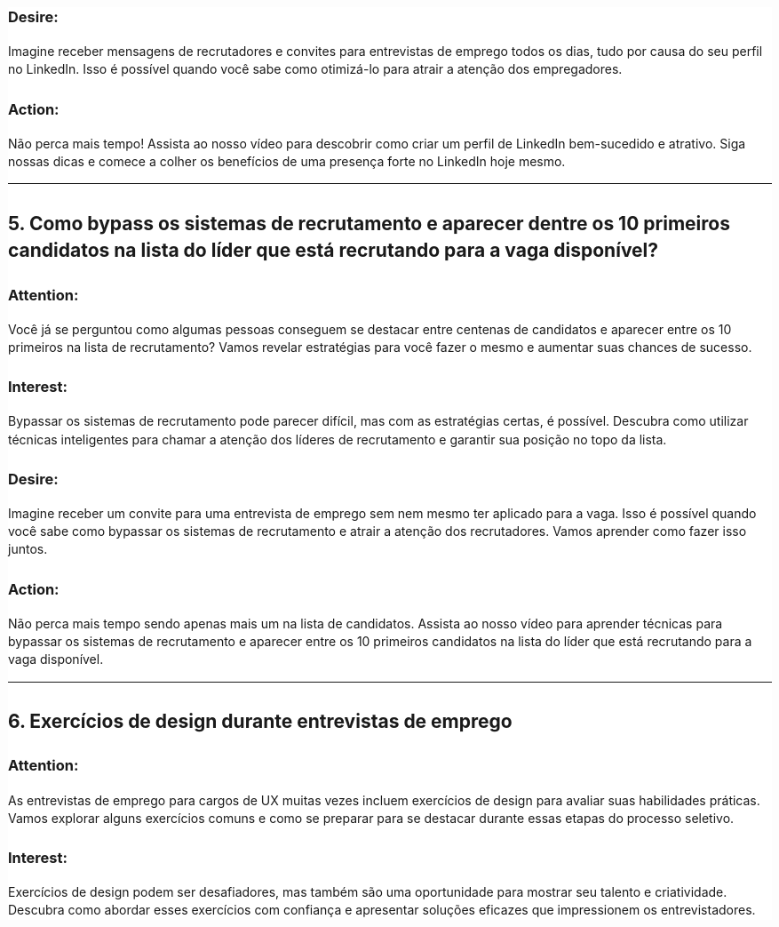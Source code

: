 ### Desire:
Imagine receber mensagens de recrutadores e convites para entrevistas de emprego todos os dias, tudo por causa do seu perfil no LinkedIn. Isso é possível quando você sabe como otimizá-lo para atrair a atenção dos empregadores.

### Action:
Não perca mais tempo! Assista ao nosso vídeo para descobrir como criar um perfil de LinkedIn bem-sucedido e atrativo. Siga nossas dicas e comece a colher os benefícios de uma presença forte no LinkedIn hoje mesmo.


---

## 5. Como bypass os sistemas de recrutamento e aparecer dentre os 10 primeiros candidatos na lista do líder que está recrutando para a vaga disponível?

### Attention:
Você já se perguntou como algumas pessoas conseguem se destacar entre centenas de candidatos e aparecer entre os 10 primeiros na lista de recrutamento? Vamos revelar estratégias para você fazer o mesmo e aumentar suas chances de sucesso.

### Interest:
Bypassar os sistemas de recrutamento pode parecer difícil, mas com as estratégias certas, é possível. Descubra como utilizar técnicas inteligentes para chamar a atenção dos líderes de recrutamento e garantir sua posição no topo da lista.

### Desire:
Imagine receber um convite para uma entrevista de emprego sem nem mesmo ter aplicado para a vaga. Isso é possível quando você sabe como bypassar os sistemas de recrutamento e atrair a atenção dos recrutadores. Vamos aprender como fazer isso juntos.

### Action:
Não perca mais tempo sendo apenas mais um na lista de candidatos. Assista ao nosso vídeo para aprender técnicas para bypassar os sistemas de recrutamento e aparecer entre os 10 primeiros candidatos na lista do líder que está recrutando para a vaga disponível.

---

## 6. Exercícios de design durante entrevistas de emprego

### Attention:
As entrevistas de emprego para cargos de UX muitas vezes incluem exercícios de design para avaliar suas habilidades práticas. Vamos explorar alguns exercícios comuns e como se preparar para se destacar durante essas etapas do processo seletivo.

### Interest:
Exercícios de design podem ser desafiadores, mas também são uma oportunidade para mostrar seu talento e criatividade. Descubra como abordar esses exercícios com confiança e apresentar soluções eficazes que impressionem os entrevistadores.
